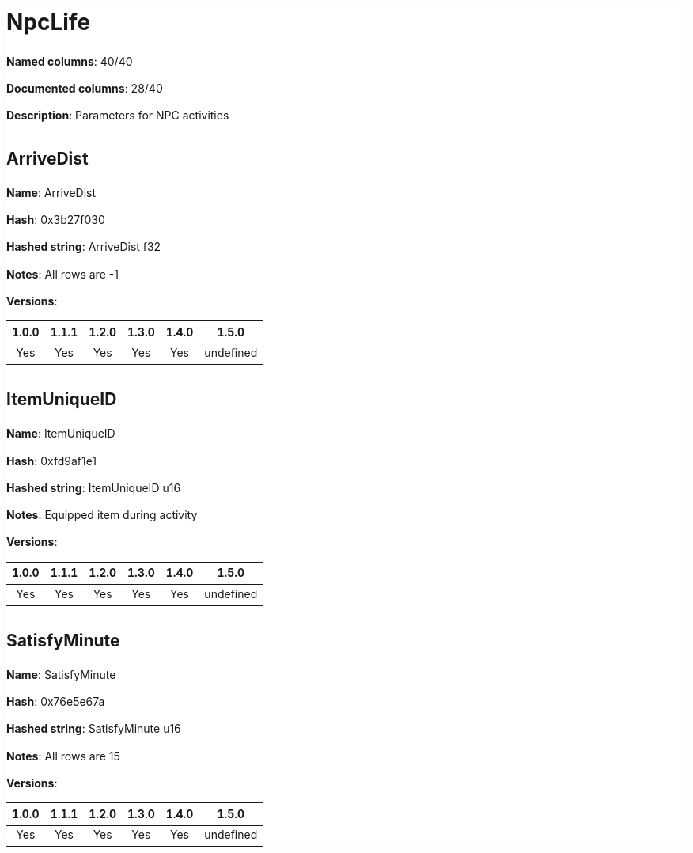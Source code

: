 # NpcLife
**Named columns**: 40/40

**Documented columns**: 28/40

**Description**: Parameters for NPC activities
## ArriveDist

**Name**: ArriveDist

**Hash**: 0x3b27f030

**Hashed string**: ArriveDist f32

**Notes**: All rows are -1

**Versions**: 

 | 1.0.0 | 1.1.1 | 1.2.0 | 1.3.0 | 1.4.0 | 1.5.0 |
|:--:|:--:|:--:|:--:|:--:|:--:|
| Yes | Yes | Yes | Yes | Yes | undefined |


## ItemUniqueID

**Name**: ItemUniqueID

**Hash**: 0xfd9af1e1

**Hashed string**: ItemUniqueID u16

**Notes**: Equipped item during activity

**Versions**: 

 | 1.0.0 | 1.1.1 | 1.2.0 | 1.3.0 | 1.4.0 | 1.5.0 |
|:--:|:--:|:--:|:--:|:--:|:--:|
| Yes | Yes | Yes | Yes | Yes | undefined |


## SatisfyMinute

**Name**: SatisfyMinute

**Hash**: 0x76e5e67a

**Hashed string**: SatisfyMinute u16

**Notes**: All rows are 15

**Versions**: 

 | 1.0.0 | 1.1.1 | 1.2.0 | 1.3.0 | 1.4.0 | 1.5.0 |
|:--:|:--:|:--:|:--:|:--:|:--:|
| Yes | Yes | Yes | Yes | Yes | undefined |
